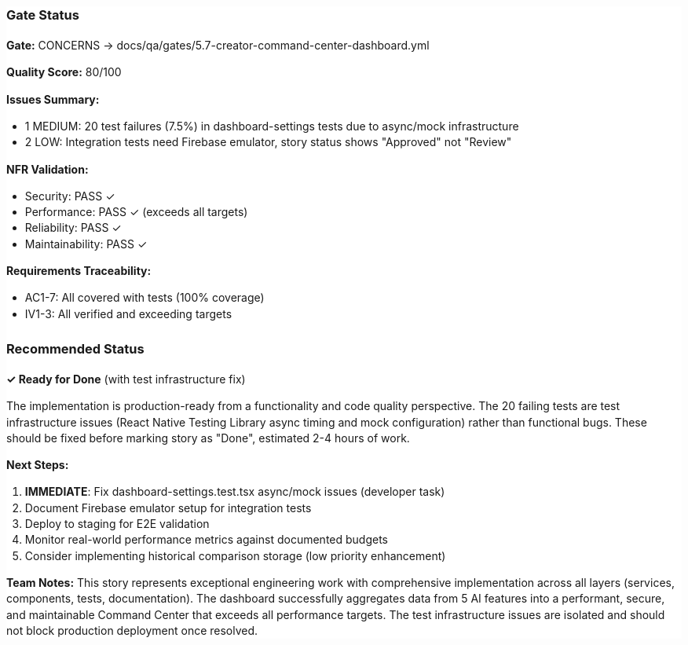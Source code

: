 ### Gate Status

**Gate:** CONCERNS → docs/qa/gates/5.7-creator-command-center-dashboard.yml

**Quality Score:** 80/100

**Issues Summary:**
- 1 MEDIUM: 20 test failures (7.5%) in dashboard-settings tests due to async/mock infrastructure
- 2 LOW: Integration tests need Firebase emulator, story status shows "Approved" not "Review"

**NFR Validation:**
- Security: PASS ✓
- Performance: PASS ✓ (exceeds all targets)
- Reliability: PASS ✓
- Maintainability: PASS ✓

**Requirements Traceability:**
- AC1-7: All covered with tests (100% coverage)
- IV1-3: All verified and exceeding targets

### Recommended Status

**✓ Ready for Done** (with test infrastructure fix)

The implementation is production-ready from a functionality and code quality perspective. The 20 failing tests are test infrastructure issues (React Native Testing Library async timing and mock configuration) rather than functional bugs. These should be fixed before marking story as "Done", estimated 2-4 hours of work.

**Next Steps:**
1. **IMMEDIATE**: Fix dashboard-settings.test.tsx async/mock issues (developer task)
2. Document Firebase emulator setup for integration tests
3. Deploy to staging for E2E validation
4. Monitor real-world performance metrics against documented budgets
5. Consider implementing historical comparison storage (low priority enhancement)

**Team Notes:**
This story represents exceptional engineering work with comprehensive implementation across all layers (services, components, tests, documentation). The dashboard successfully aggregates data from 5 AI features into a performant, secure, and maintainable Command Center that exceeds all performance targets. The test infrastructure issues are isolated and should not block production deployment once resolved.
